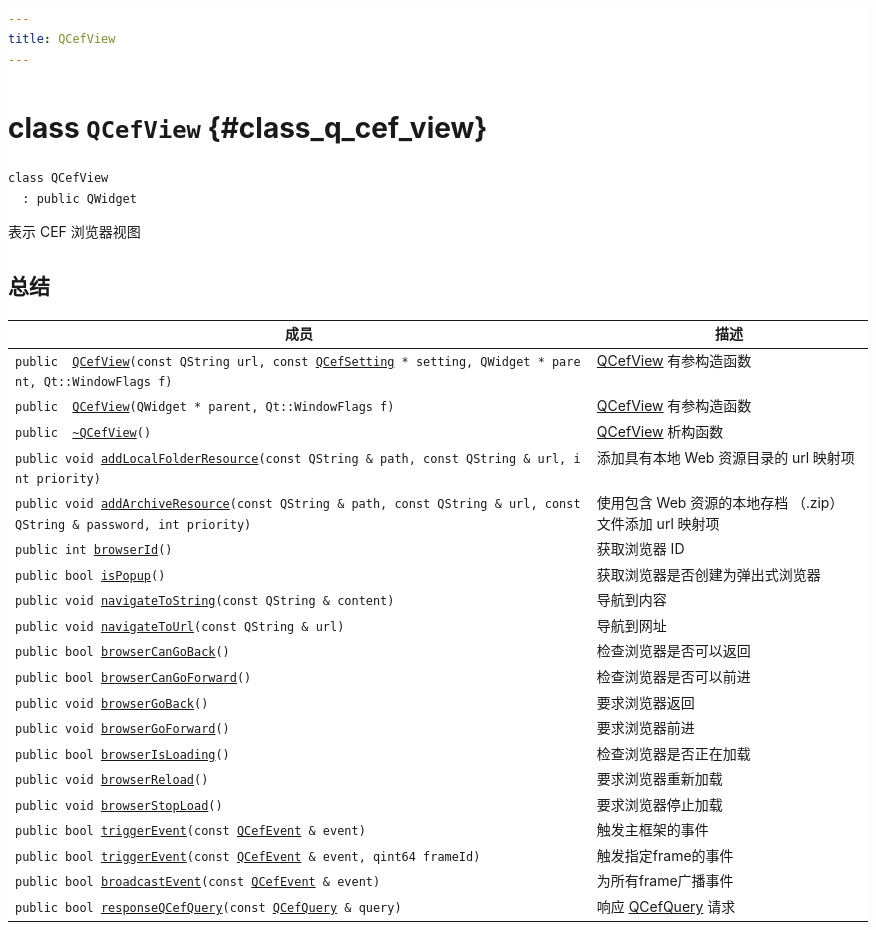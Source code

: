 ```yaml
---
title: QCefView
---
```


# class `QCefView` {#class_q_cef_view}

```
class QCefView
  : public QWidget
```

表示 CEF 浏览器视图

## 总结

 成员                                                         | 描述                                                         
 ------------------------------------------------------------ | ------------------------------------------------------------ 
 `public  `[`QCefView`](#class_q_cef_view_1ad1e23ad619da083eefa20a14ba38a228)`(const QString url, const `[`QCefSetting`](QCefSetting.md#class_q_cef_setting)` * setting, QWidget * parent, Qt::WindowFlags f)` | [QCefView](#class_q_cef_view) 有参构造函数                   
 `public  `[`QCefView`](#class_q_cef_view_1a11c38eefb7b152dbf73620cb23922df0)`(QWidget * parent, Qt::WindowFlags f)` | [QCefView](#class_q_cef_view) 有参构造函数                   
 `public  `[`~QCefView`](#class_q_cef_view_1a70903dca8ccd3e2776d68742531177fd)`()` | [QCefView](#class_q_cef_view) 析构函数                       
 `public void `[`addLocalFolderResource`](#class_q_cef_view_1a8c6286b279094a691832fc89b93c75f1)`(const QString & path, const QString & url, int priority)` | 添加具有本地 Web 资源目录的 url 映射项                       
 `public void `[`addArchiveResource`](#class_q_cef_view_1a503148f8ff5ca5b28d3f0e123bf5bf76)`(const QString & path, const QString & url, const QString & password, int priority)` | 使用包含 Web 资源的本地存档 （.zip） 文件添加 url 映射项     
 `public int `[`browserId`](#class_q_cef_view_1ae4aa1652bf9852ed744dd38487bbb748)`()` | 获取浏览器 ID                                                
 `public bool `[`isPopup`](#class_q_cef_view_1a532ffb1fb0090dd866454234d518619c)`()` | 获取浏览器是否创建为弹出式浏览器                             
 `public void `[`navigateToString`](#class_q_cef_view_1ac3b8ec3b088422a67f93fc580047a1a0)`(const QString & content)` | 导航到内容                                                   
 `public void `[`navigateToUrl`](#class_q_cef_view_1a4bf036d5a7d128d4c1487afaa0393d5b)`(const QString & url)` | 导航到网址                                                   
 `public bool `[`browserCanGoBack`](#class_q_cef_view_1a01100f7ab97f9f643e4f23af5cea9900)`()` | 检查浏览器是否可以返回                                       
 `public bool `[`browserCanGoForward`](#class_q_cef_view_1ae1d6a6d94e02a54654463e5b0c491624)`()` | 检查浏览器是否可以前进                                       
 `public void `[`browserGoBack`](#class_q_cef_view_1aa82e1ceaa7f543f8d99d7d9cbf714382)`()` | 要求浏览器返回                                               
 `public void `[`browserGoForward`](#class_q_cef_view_1a9ce96fbf25701594b8d65381661141db)`()` | 要求浏览器前进                                               
 `public bool `[`browserIsLoading`](#class_q_cef_view_1a12ca0bc0f4fc55dfc838769990d6a6d7)`()` | 检查浏览器是否正在加载                                       
 `public void `[`browserReload`](#class_q_cef_view_1a45bc8cd7340ce410cf873d7296ffacf6)`()` | 要求浏览器重新加载                                           
 `public void `[`browserStopLoad`](#class_q_cef_view_1afadd210f3c5cd95598b18aa158a9c16f)`()` | 要求浏览器停止加载                                           
 `public bool `[`triggerEvent`](#class_q_cef_view_1ac47c23ffcd94bdffe2b6a81eaae077a2)`(const `[`QCefEvent`](QCefEvent.md#class_q_cef_event)` & event)` | 触发主框架的事件                                             
 `public bool `[`triggerEvent`](#class_q_cef_view_1ab6afab6f26fb1a1b4f3b25d2fe9c2f13)`(const `[`QCefEvent`](QCefEvent.md#class_q_cef_event)` & event, qint64 frameId)` | 触发指定frame的事件                                             
 `public bool `[`broadcastEvent`](#class_q_cef_view_1ad5455e3a8cb0ffa1f9d7cb98307a6bb4)`(const `[`QCefEvent`](QCefEvent.md#class_q_cef_event)` & event)` | 为所有frame广播事件                                             
 `public bool `[`responseQCefQuery`](#class_q_cef_view_1afc838dab54d2b083b05f0d98349b50cc)`(const `[`QCefQuery`](QCefQuery.md#class_q_cef_query)` & query)` | 响应 [QCefQuery](QCefQuery.md#class_q_cef_query) 请求        